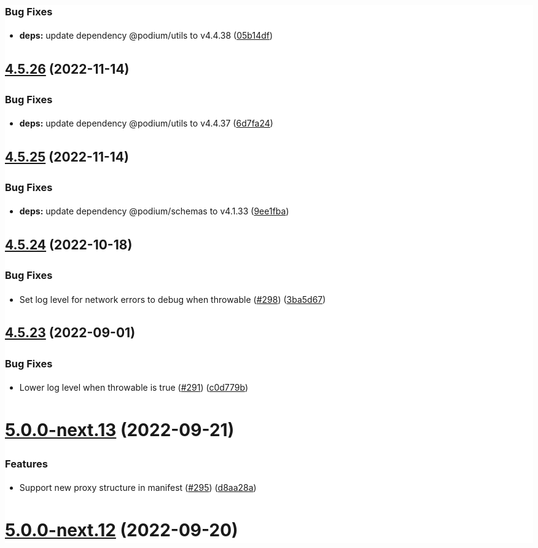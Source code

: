 ### Bug Fixes

-   **deps:** update dependency @podium/utils to v4.4.38 ([05b14df](https://github.com/podium-lib/client/commit/05b14dfdb20609c461b0a91aae4a6d7faf358dbc))

## [4.5.26](https://github.com/podium-lib/client/compare/v4.5.25...v4.5.26) (2022-11-14)

### Bug Fixes

-   **deps:** update dependency @podium/utils to v4.4.37 ([6d7fa24](https://github.com/podium-lib/client/commit/6d7fa2474ba5ea17d548783365a6cbe51c3e51af))

## [4.5.25](https://github.com/podium-lib/client/compare/v4.5.24...v4.5.25) (2022-11-14)

### Bug Fixes

-   **deps:** update dependency @podium/schemas to v4.1.33 ([9ee1fba](https://github.com/podium-lib/client/commit/9ee1fba908ed68cba8db8b98b6bf06b4f9a90e73))

## [4.5.24](https://github.com/podium-lib/client/compare/v4.5.23...v4.5.24) (2022-10-18)

### Bug Fixes

-   Set log level for network errors to debug when throwable ([#298](https://github.com/podium-lib/client/issues/298)) ([3ba5d67](https://github.com/podium-lib/client/commit/3ba5d67192f417b4627d9f411a1fe4ffd2c98775))

## [4.5.23](https://github.com/podium-lib/client/compare/v4.5.22...v4.5.23) (2022-09-01)

### Bug Fixes

-   Lower log level when throwable is true ([#291](https://github.com/podium-lib/client/issues/291)) ([c0d779b](https://github.com/podium-lib/client/commit/c0d779b3e22b671e5f7c6496c504b38cd9da5125))

# [5.0.0-next.13](https://github.com/podium-lib/client/compare/v5.0.0-next.12...v5.0.0-next.13) (2022-09-21)

### Features

-   Support new proxy structure in manifest ([#295](https://github.com/podium-lib/client/issues/295)) ([d8aa28a](https://github.com/podium-lib/client/commit/d8aa28a59c8ab3fe66b146eecaaf487717599972))

# [5.0.0-next.12](https://github.com/podium-lib/client/compare/v5.0.0-next.11...v5.0.0-next.12) (2022-09-20)
